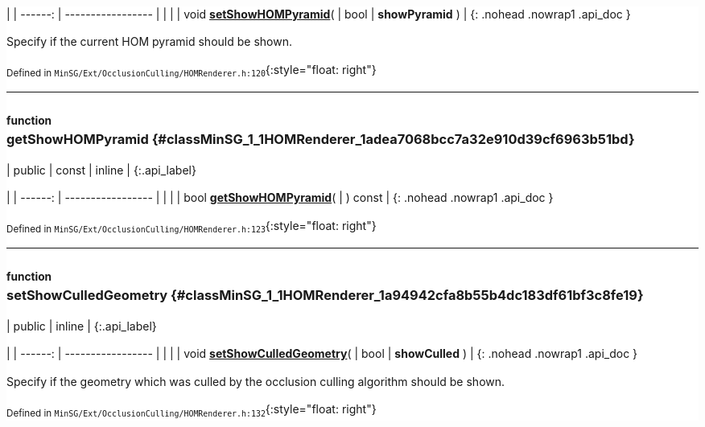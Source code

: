 |
| ------: | ----------------- |
|  |
| void **[setShowHOMPyramid](#classMinSG_1_1HOMRenderer_1aa98360e43602107ae15c321b852026f6)**( | bool | **showPyramid** ) |
{: .nohead .nowrap1 .api_doc }



Specify if the current HOM pyramid should be shown.



<sub>Defined in `MinSG/Ext/OcclusionCulling/HOMRenderer.h:120`</sub>{:style="float: right"}

-------------------------------------------------------------------

### <small>function</small><br/> getShowHOMPyramid {#classMinSG_1_1HOMRenderer_1adea7068bcc7a32e910d39cf6963b51bd}

| public | const | inline |
{:.api_label}

|
| ------: | ----------------- |
|  |
| bool **[getShowHOMPyramid](#classMinSG_1_1HOMRenderer_1adea7068bcc7a32e910d39cf6963b51bd)**( |  ) const |
{: .nohead .nowrap1 .api_doc }





<sub>Defined in `MinSG/Ext/OcclusionCulling/HOMRenderer.h:123`</sub>{:style="float: right"}

-------------------------------------------------------------------

### <small>function</small><br/> setShowCulledGeometry {#classMinSG_1_1HOMRenderer_1a94942cfa8b55b4dc183df61bf3c8fe19}

| public | inline |
{:.api_label}

|
| ------: | ----------------- |
|  |
| void **[setShowCulledGeometry](#classMinSG_1_1HOMRenderer_1a94942cfa8b55b4dc183df61bf3c8fe19)**( | bool | **showCulled** ) |
{: .nohead .nowrap1 .api_doc }



Specify if the geometry which was culled by the occlusion culling algorithm should be shown.



<sub>Defined in `MinSG/Ext/OcclusionCulling/HOMRenderer.h:132`</sub>{:style="float: right"}
